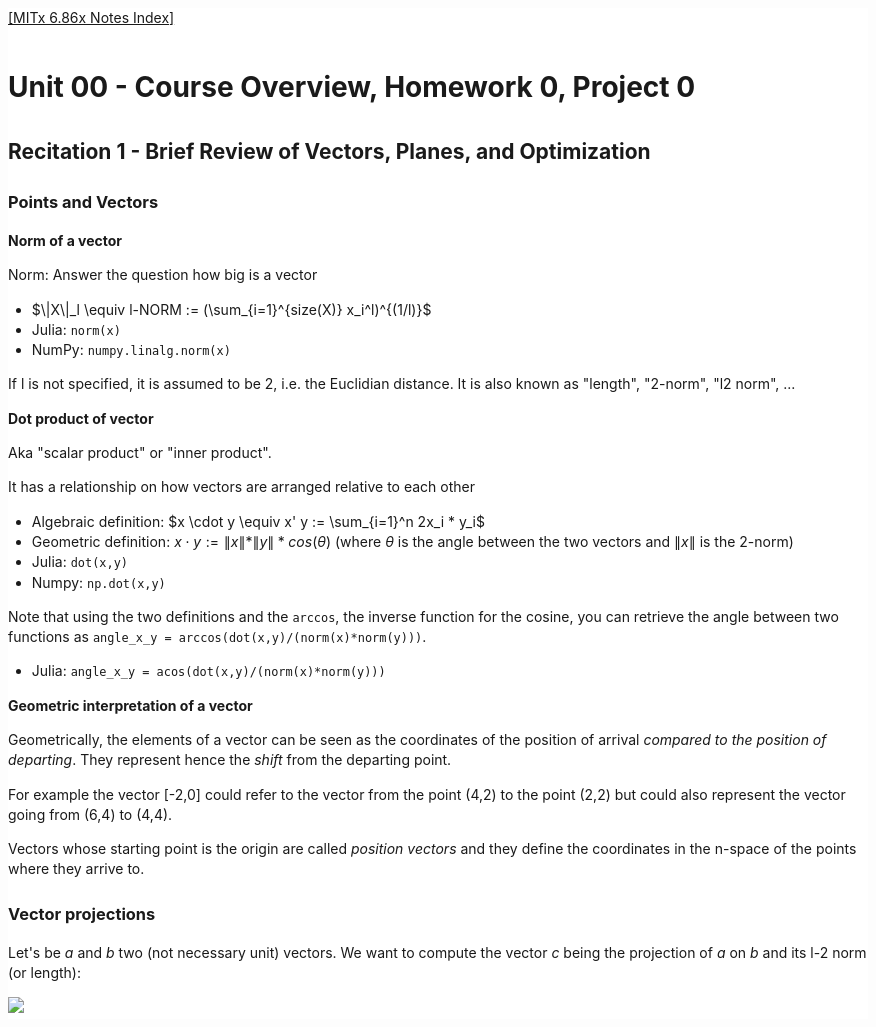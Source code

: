 $\newcommand\array[1]{\begin{bmatrix}#1\end{bmatrix}}$ [[MITx 6.86x Notes Index]](https://github.com/sylvaticus/MITx_6.86x)

#  Unit 00 - Course Overview, Homework 0, Project 0

## Recitation 1 - Brief Review of Vectors, Planes, and Optimization

### Points and Vectors

**Norm of a vector**

Norm: Answer the question how big is a vector

- $\|X\|_l \equiv l-NORM := (\sum_{i=1}^{size(X)} x_i^l)^{(1/l)}$
- Julia: `norm(x)`
- NumPy: `numpy.linalg.norm(x)`

If l is not specified, it is assumed to be 2, i.e. the Euclidian distance. It is also known as "length", "2-norm", "l2 norm", ...

**Dot product of vector**

Aka "scalar product" or "inner product".

It has a relationship on how vectors are arranged relative to each other

- Algebraic definition: $x \cdot y \equiv x' y := \sum_{i=1}^n 2x_i * y_i$
- Geometric definition: $x \cdot y := \|x\| * \|y\| * cos(\theta)$ (where $\theta$ is the angle between the two vectors and $\|x\|$ is the 2-norm)
- Julia: `dot(x,y)`
- Numpy: `np.dot(x,y)`

Note that using the two definitions and the `arccos`, the inverse function for the cosine, you can retrieve the angle between two functions as `angle_x_y = arccos(dot(x,y)/(norm(x)*norm(y)))`.

- Julia: `angle_x_y = acos(dot(x,y)/(norm(x)*norm(y)))`


**Geometric interpretation of a vector**

Geometrically, the elements of a vector can be seen as the coordinates of the position of arrival _compared to the position of departing_. They represent hence the _shift_ from the departing point.

For example the vector [-2,0] could refer to the vector from the point (4,2) to the point (2,2) but could also represent the vector going from (6,4) to (4,4).

Vectors whose starting point is the origin are called _position vectors_ and they define the coordinates in the n-space of the points where they arrive to.


### Vector projections

Let's be _a_ and _b_ two (not necessary unit) vectors.
We want to compute the vector _c_ being the projection of _a_ on _b_ and its l-2 norm (or length):

<img src="https://github.com/sylvaticus/MITx_6.86x/raw/master/Unit%2000%20-%20Course%20Overview%2C%20Homework%200%2C%20Project%200/assets/vectorProjection.png" width="400"/>
